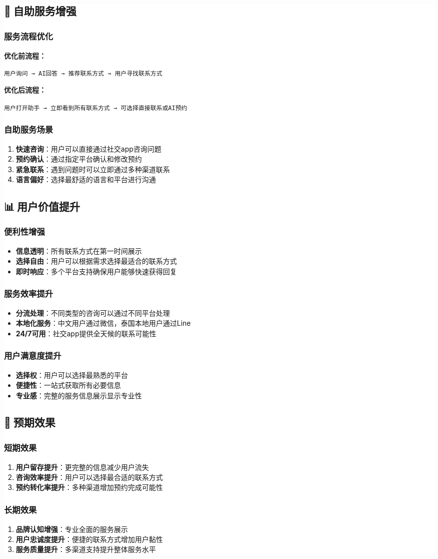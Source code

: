 ## 📱 自助服务增强

### 服务流程优化

**优化前流程：**
```
用户询问 → AI回答 → 推荐联系方式 → 用户寻找联系方式
```

**优化后流程：**
```
用户打开助手 → 立即看到所有联系方式 → 可选择直接联系或AI预约
```

### 自助服务场景
1. **快速咨询**：用户可以直接通过社交app咨询问题
2. **预约确认**：通过指定平台确认和修改预约
3. **紧急联系**：遇到问题时可以立即通过多种渠道联系
4. **语言偏好**：选择最舒适的语言和平台进行沟通

## 📊 用户价值提升

### 便利性增强
- **信息透明**：所有联系方式在第一时间展示
- **选择自由**：用户可以根据需求选择最适合的联系方式
- **即时响应**：多个平台支持确保用户能够快速获得回复

### 服务效率提升
- **分流处理**：不同类型的咨询可以通过不同平台处理
- **本地化服务**：中文用户通过微信，泰国本地用户通过Line
- **24/7可用**：社交app提供全天候的联系可能性

### 用户满意度提升
- **选择权**：用户可以选择最熟悉的平台
- **便捷性**：一站式获取所有必要信息
- **专业感**：完整的服务信息展示显示专业性

## 🚀 预期效果

### 短期效果
1. **用户留存提升**：更完整的信息减少用户流失
2. **咨询效率提升**：用户可以选择最合适的联系方式
3. **预约转化率提升**：多种渠道增加预约完成可能性

### 长期效果
1. **品牌认知增强**：专业全面的服务展示
2. **用户忠诚度提升**：便捷的联系方式增加用户黏性
3. **服务质量提升**：多渠道支持提升整体服务水平
